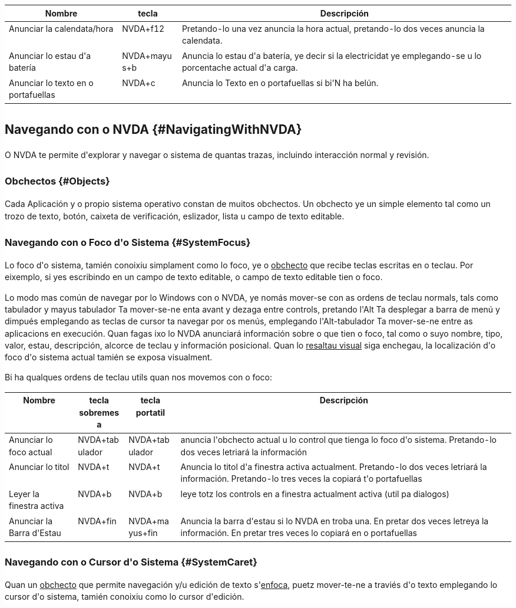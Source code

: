 
| Nombre |tecla |Descripción|
|---|---|---|
|Anunciar la calendata/hora |NVDA+f12 |Pretando-lo una vez anuncia la hora actual, pretando-lo dos veces anuncia la calendata.|
|Anunciar lo estau d'a batería |NVDA+mayus+b |Anuncia lo estau d'a batería, ye decir si la electricidat ye emplegando-se u lo porcentache actual d'a carga.|
|Anunciar lo texto en o portafuellas |NVDA+c |Anuncia lo Texto en o portafuellas si bi'N ha belún.|



## Navegando con o NVDA {#NavigatingWithNVDA}

O NVDA te permite d'explorar y navegar o sistema de quantas trazas, incluindo interacción normal y revisión.

### Obchectos {#Objects}

Cada Aplicación y o propio sistema operativo constan de muitos obchectos.
Un obchecto ye un simple elemento tal como un trozo de texto, botón, caixeta de verificación, eslizador, lista u campo de texto editable.

### Navegando con o Foco d'o Sistema {#SystemFocus}

Lo foco d'o sistema, tamién conoixiu simplament como lo foco, ye o [obchecto](#Objects) que recibe teclas escritas en o teclau.
Por eixemplo, si yes escribindo en un campo de texto editable, o campo de texto editable tien o foco.

Lo modo mas común de navegar por lo Windows con o NVDA, ye nomás mover-se con as ordens de teclau normals, tals como tabulador y mayus tabulador Ta mover-se-ne enta avant y dezaga entre controls, pretando l'Alt Ta desplegar a barra de menú y dimpués emplegando as teclas de cursor ta navegar por os menús, emplegando l'Alt-tabulador Ta mover-se-ne entre as aplicacions en execución. 
Quan fagas ixo lo NVDA anunciará información sobre o que tien o foco, tal como o suyo nombre, tipo, valor, estau, descripción, alcorce de teclau y información posicional.
Quan lo [resaltau visual](#VisionFocusHighlight) siga enchegau, la localización d'o foco d'o sistema actual tamién se exposa visualment.

Bi ha qualques ordens de teclau utils quan nos movemos con o foco:


| Nombre |tecla sobremesa |tecla portatil |Descripción|
|---|---|---|---|
|Anunciar lo foco actual |NVDA+tabulador |NVDA+tabulador |anuncia l'obchecto actual u lo control que tienga lo foco d'o sistema. Pretando-lo dos veces letriará la información|
|Anunciar lo titol |NVDA+t |NVDA+t |Anuncia lo titol d'a finestra activa actualment. Pretando-lo dos veces letriará la información. Pretando-lo tres veces la copiará t'o portafuellas|
|Leyer la finestra activa |NVDA+b |NVDA+b |leye totz los controls en a finestra actualment activa (util pa dialogos)|
|Anunciar la Barra d'Estau |NVDA+fin |NVDA+mayus+fin |Anuncia la barra d'estau si lo NVDA en troba una. En pretar dos veces letreya la información. En pretar tres veces lo copiará en o portafuellas|



### Navegando con o Cursor d'o Sistema {#SystemCaret}

Quan un [obchecto](#Objects) que permite navegación y/u edición de texto s'[enfoca](#SystemFocus), puetz mover-te-ne a traviés d'o texto emplegando lo cursor d'o sistema, tamién conoixiu como lo cursor d'edición.
